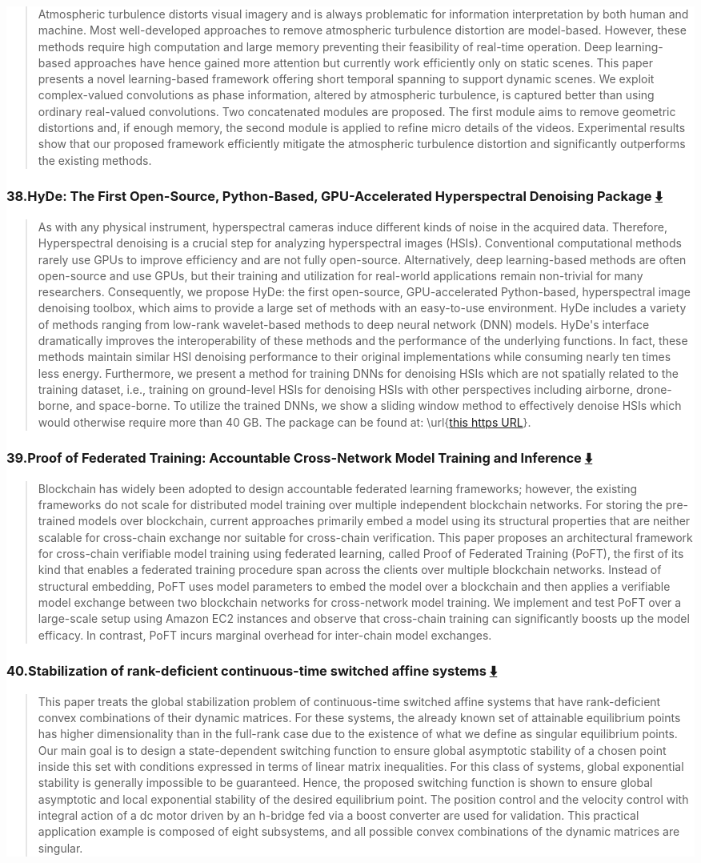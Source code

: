 >  Atmospheric turbulence distorts visual imagery and is always problematic for information interpretation by both human and machine. Most well-developed approaches to remove atmospheric turbulence distortion are model-based. However, these methods require high computation and large memory preventing their feasibility of real-time operation. Deep learning-based approaches have hence gained more attention but currently work efficiently only on static scenes. This paper presents a novel learning-based framework offering short temporal spanning to support dynamic scenes. We exploit complex-valued convolutions as phase information, altered by atmospheric turbulence, is captured better than using ordinary real-valued convolutions. Two concatenated modules are proposed. The first module aims to remove geometric distortions and, if enough memory, the second module is applied to refine micro details of the videos. Experimental results show that our proposed framework efficiently mitigate the atmospheric turbulence distortion and significantly outperforms the existing methods.      
### 38.HyDe: The First Open-Source, Python-Based, GPU-Accelerated Hyperspectral Denoising Package  [ :arrow_down: ](https://arxiv.org/pdf/2204.06979.pdf)
>  As with any physical instrument, hyperspectral cameras induce different kinds of noise in the acquired data. Therefore, Hyperspectral denoising is a crucial step for analyzing hyperspectral images (HSIs). Conventional computational methods rarely use GPUs to improve efficiency and are not fully open-source. Alternatively, deep learning-based methods are often open-source and use GPUs, but their training and utilization for real-world applications remain non-trivial for many researchers. Consequently, we propose HyDe: the first open-source, GPU-accelerated Python-based, hyperspectral image denoising toolbox, which aims to provide a large set of methods with an easy-to-use environment. HyDe includes a variety of methods ranging from low-rank wavelet-based methods to deep neural network (DNN) models. HyDe's interface dramatically improves the interoperability of these methods and the performance of the underlying functions. In fact, these methods maintain similar HSI denoising performance to their original implementations while consuming nearly ten times less energy. Furthermore, we present a method for training DNNs for denoising HSIs which are not spatially related to the training dataset, i.e., training on ground-level HSIs for denoising HSIs with other perspectives including airborne, drone-borne, and space-borne. To utilize the trained DNNs, we show a sliding window method to effectively denoise HSIs which would otherwise require more than 40 GB. The package can be found at: \url{<a class="link-external link-https" href="https://github.com/Helmholtz-AI-Energy/HyDe" rel="external noopener nofollow">this https URL</a>}.      
### 39.Proof of Federated Training: Accountable Cross-Network Model Training and Inference  [ :arrow_down: ](https://arxiv.org/pdf/2204.06919.pdf)
>  Blockchain has widely been adopted to design accountable federated learning frameworks; however, the existing frameworks do not scale for distributed model training over multiple independent blockchain networks. For storing the pre-trained models over blockchain, current approaches primarily embed a model using its structural properties that are neither scalable for cross-chain exchange nor suitable for cross-chain verification. This paper proposes an architectural framework for cross-chain verifiable model training using federated learning, called Proof of Federated Training (PoFT), the first of its kind that enables a federated training procedure span across the clients over multiple blockchain networks. Instead of structural embedding, PoFT uses model parameters to embed the model over a blockchain and then applies a verifiable model exchange between two blockchain networks for cross-network model training. We implement and test PoFT over a large-scale setup using Amazon EC2 instances and observe that cross-chain training can significantly boosts up the model efficacy. In contrast, PoFT incurs marginal overhead for inter-chain model exchanges.      
### 40.Stabilization of rank-deficient continuous-time switched affine systems  [ :arrow_down: ](https://arxiv.org/pdf/2204.06912.pdf)
>  This paper treats the global stabilization problem of continuous-time switched affine systems that have rank-deficient convex combinations of their dynamic matrices. For these systems, the already known set of attainable equilibrium points has higher dimensionality than in the full-rank case due to the existence of what we define as singular equilibrium points. Our main goal is to design a state-dependent switching function to ensure global asymptotic stability of a chosen point inside this set with conditions expressed in terms of linear matrix inequalities. For this class of systems, global exponential stability is generally impossible to be guaranteed. Hence, the proposed switching function is shown to ensure global asymptotic and local exponential stability of the desired equilibrium point. The position control and the velocity control with integral action of a dc motor driven by an h-bridge fed via a boost converter are used for validation. This practical application example is composed of eight subsystems, and all possible convex combinations of the dynamic matrices are singular.      
